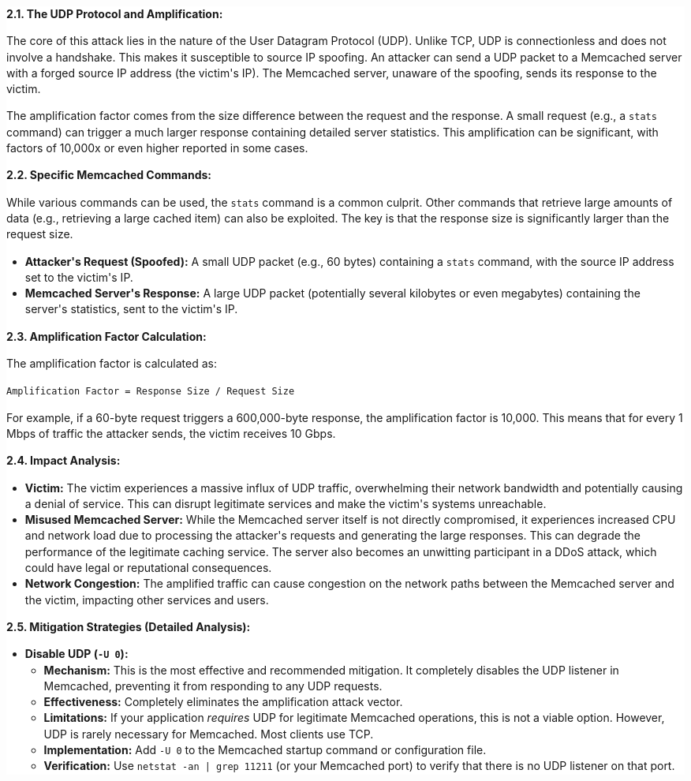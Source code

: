 **2.1. The UDP Protocol and Amplification:**

The core of this attack lies in the nature of the User Datagram Protocol (UDP).  Unlike TCP, UDP is connectionless and does not involve a handshake.  This makes it susceptible to source IP spoofing.  An attacker can send a UDP packet to a Memcached server with a forged source IP address (the victim's IP).  The Memcached server, unaware of the spoofing, sends its response to the victim.

The amplification factor comes from the size difference between the request and the response.  A small request (e.g., a `stats` command) can trigger a much larger response containing detailed server statistics.  This amplification can be significant, with factors of 10,000x or even higher reported in some cases.

**2.2. Specific Memcached Commands:**

While various commands can be used, the `stats` command is a common culprit.  Other commands that retrieve large amounts of data (e.g., retrieving a large cached item) can also be exploited.  The key is that the response size is significantly larger than the request size.

*   **Attacker's Request (Spoofed):**  A small UDP packet (e.g., 60 bytes) containing a `stats` command, with the source IP address set to the victim's IP.
*   **Memcached Server's Response:** A large UDP packet (potentially several kilobytes or even megabytes) containing the server's statistics, sent to the victim's IP.

**2.3. Amplification Factor Calculation:**

The amplification factor is calculated as:

```
Amplification Factor = Response Size / Request Size
```

For example, if a 60-byte request triggers a 600,000-byte response, the amplification factor is 10,000.  This means that for every 1 Mbps of traffic the attacker sends, the victim receives 10 Gbps.

**2.4. Impact Analysis:**

*   **Victim:** The victim experiences a massive influx of UDP traffic, overwhelming their network bandwidth and potentially causing a denial of service.  This can disrupt legitimate services and make the victim's systems unreachable.
*   **Misused Memcached Server:** While the Memcached server itself is not directly compromised, it experiences increased CPU and network load due to processing the attacker's requests and generating the large responses.  This can degrade the performance of the legitimate caching service.  The server also becomes an unwitting participant in a DDoS attack, which could have legal or reputational consequences.
*   **Network Congestion:** The amplified traffic can cause congestion on the network paths between the Memcached server and the victim, impacting other services and users.

**2.5. Mitigation Strategies (Detailed Analysis):**

*   **Disable UDP (`-U 0`):**
    *   **Mechanism:** This is the most effective and recommended mitigation.  It completely disables the UDP listener in Memcached, preventing it from responding to any UDP requests.
    *   **Effectiveness:**  Completely eliminates the amplification attack vector.
    *   **Limitations:**  If your application *requires* UDP for legitimate Memcached operations, this is not a viable option.  However, UDP is rarely necessary for Memcached.  Most clients use TCP.
    *   **Implementation:** Add `-U 0` to the Memcached startup command or configuration file.
    *   **Verification:** Use `netstat -an | grep 11211` (or your Memcached port) to verify that there is no UDP listener on that port.
